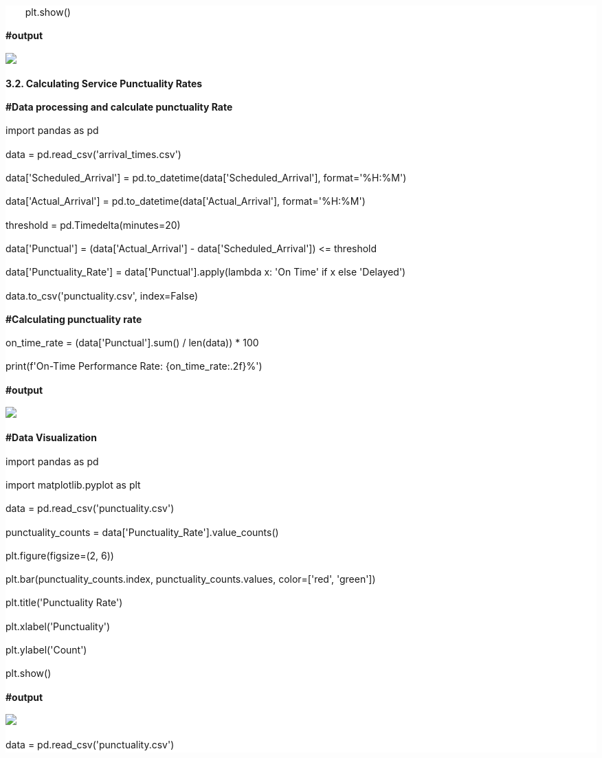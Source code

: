 `    `plt.show()

**#output**

![](Aspose.Words.33dfd0c8-3658-4206-8dad-cede70750512.031.png)

**3.2. Calculating Service Punctuality Rates**

**#Data processing and calculate punctuality Rate**

import pandas as pd

data = pd.read\_csv('arrival\_times.csv')

data['Scheduled\_Arrival'] = pd.to\_datetime(data['Scheduled\_Arrival'], format='%H:%M')

data['Actual\_Arrival'] = pd.to\_datetime(data['Actual\_Arrival'], format='%H:%M')

threshold = pd.Timedelta(minutes=20)

data['Punctual'] = (data['Actual\_Arrival'] - data['Scheduled\_Arrival']) <= threshold

data['Punctuality\_Rate'] = data['Punctual'].apply(lambda x: 'On Time' if x else 'Delayed')

data.to\_csv('punctuality.csv', index=False)

**#Calculating punctuality rate**

on\_time\_rate = (data['Punctual'].sum() / len(data)) \* 100

print(f'On-Time Performance Rate: {on\_time\_rate:.2f}%')

**#output**

![](Aspose.Words.33dfd0c8-3658-4206-8dad-cede70750512.032.png)

**#Data Visualization**

import pandas as pd

import matplotlib.pyplot as plt

data = pd.read\_csv('punctuality.csv')

punctuality\_counts = data['Punctuality\_Rate'].value\_counts()

plt.figure(figsize=(2, 6))

plt.bar(punctuality\_counts.index, punctuality\_counts.values, color=['red', 'green'])

plt.title('Punctuality Rate')

plt.xlabel('Punctuality')

plt.ylabel('Count')

plt.show()

**#output**

![](Aspose.Words.33dfd0c8-3658-4206-8dad-cede70750512.033.png)

data = pd.read\_csv('punctuality.csv')
